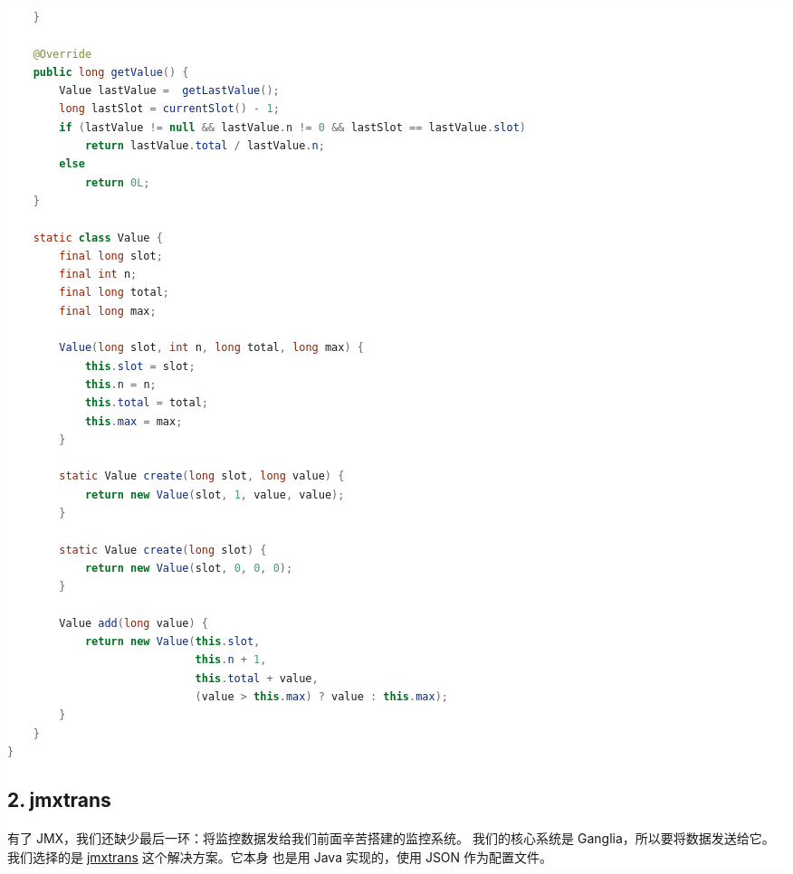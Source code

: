 ```java
    }

    @Override
    public long getValue() {
        Value lastValue =  getLastValue();
        long lastSlot = currentSlot() - 1;
        if (lastValue != null && lastValue.n != 0 && lastSlot == lastValue.slot)
            return lastValue.total / lastValue.n;
        else
            return 0L;
    }

    static class Value {
        final long slot;
        final int n;
        final long total;
        final long max;

        Value(long slot, int n, long total, long max) {
            this.slot = slot;
            this.n = n;
            this.total = total;
            this.max = max;
        }

        static Value create(long slot, long value) {
            return new Value(slot, 1, value, value);
        }

        static Value create(long slot) {
            return new Value(slot, 0, 0, 0);
        }

        Value add(long value) {
            return new Value(this.slot,
                             this.n + 1,
                             this.total + value,
                             (value > this.max) ? value : this.max);
        }
    }
}
```

[1]: http://docs.oracle.com/javase/tutorial/jmx/mbeans/standard.html
[2]: http://www.javalobby.org/java/forums/t49130.html

## 2. jmxtrans

有了 JMX，我们还缺少最后一环：将监控数据发给我们前面辛苦搭建的监控系统。
我们的核心系统是 Ganglia，所以要将数据发送给它。我们选择的是
[jmxtrans](https://github.com/jmxtrans/jmxtrans) 这个解决方案。它本身
也是用 Java 实现的，使用 JSON 作为配置文件。
